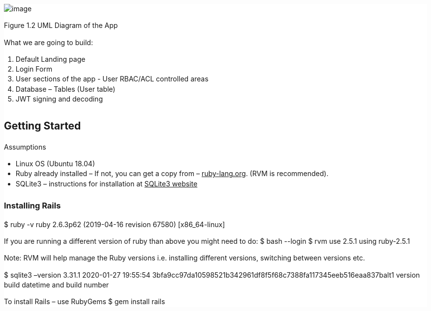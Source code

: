 



















![image](https://user-images.githubusercontent.com/5231114/204142566-d2a0939b-0e60-4751-8281-52a3e10815de.png)










Figure 1.2 UML Diagram of the App


What we are going to build:
1. Default Landing page
2. Login Form
3. User sections of the app - User RBAC/ACL controlled areas
4. Database – Tables (User table)
5. JWT signing and decoding

## Getting Started
Assumptions
- Linux OS (Ubuntu 18.04)
- Ruby already installed – If not, you can get a copy from – [ruby-lang.org](https://www.ruby-lang.org/en/documentation/installation/). (RVM is recommended). 
-  SQLite3 – instructions for installation at [SQLite3 website](https://www.sqlite.org/)

### Installing Rails
$ ruby -v
ruby 2.6.3p62 (2019-04-16 revision 67580) [x86_64-linux]

If you are running a different version of ruby than above you might need to do: 
$ bash --login
$ rvm use 2.5.1
using ruby-2.5.1

Note: RVM will help manage the Ruby versions i.e. installing different versions, switching between versions etc.

$ sqlite3 –version
3.31.1 2020-01-27 19:55:54 3bfa9cc97da10598521b342961df8f5f68c7388fa117345eeb516eaa837balt1
version build datetime and build number

To install Rails – use RubyGems
$ gem install rails
